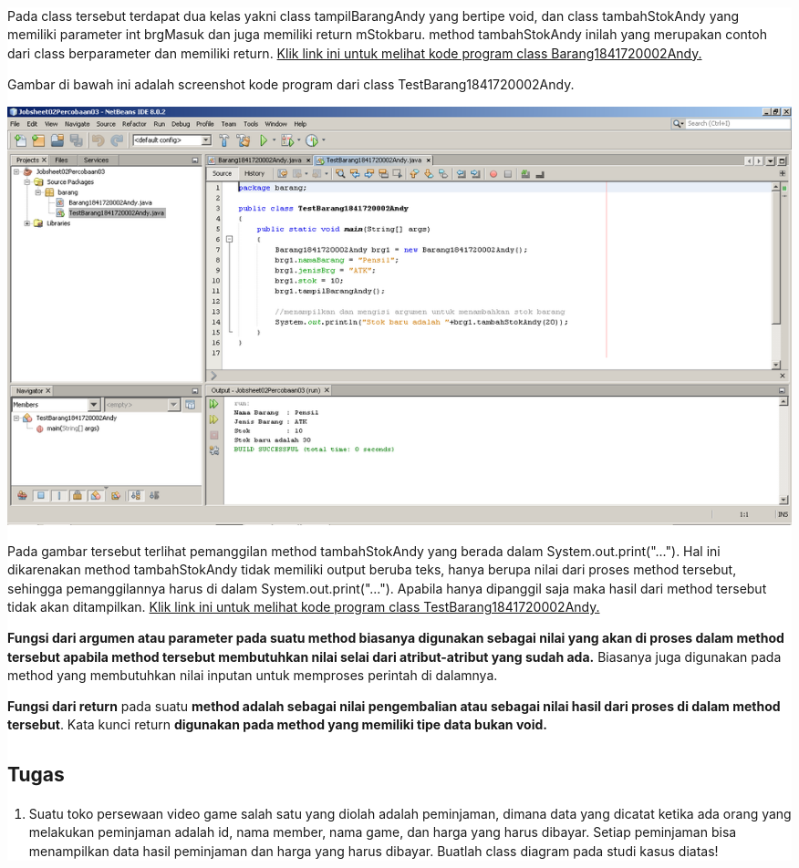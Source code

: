 Pada class tersebut terdapat dua kelas yakni class tampilBarangAndy yang bertipe void, dan class tambahStokAndy yang memiliki parameter int brgMasuk dan juga memiliki return mStokbaru. method tambahStokAndy inilah yang merupakan contoh dari class berparameter dan memiliki return.
[Klik link ini untuk melihat kode program class Barang1841720002Andy.](../../src/2_Class_dan_Object/Barang1841720002Andy.java)

Gambar di bawah ini adalah screenshot kode program dari class TestBarang1841720002Andy.

![gambar class TestBarang1841720002Andy](img/percobaan3TestBarang.PNG)

Pada gambar tersebut terlihat pemanggilan method tambahStokAndy yang berada dalam System.out.print("..."). Hal ini dikarenakan method tambahStokAndy tidak memiliki output beruba teks, hanya berupa nilai dari proses method tersebut, sehingga pemanggilannya harus di dalam System.out.print("..."). Apabila hanya dipanggil saja maka hasil dari method tersebut tidak akan ditampilkan. [Klik link ini untuk melihat kode program class TestBarang1841720002Andy.](../../src/2_Class_dan_Object/TestBarang1841720002Andy.java)

**Fungsi dari argumen atau parameter pada suatu method biasanya digunakan sebagai nilai yang akan di proses dalam method tersebut apabila method tersebut membutuhkan nilai selai dari atribut-atribut yang sudah ada.** Biasanya juga digunakan pada method yang membutuhkan nilai inputan untuk memproses perintah di dalamnya.

**Fungsi dari return** pada suatu **method adalah sebagai nilai pengembalian atau sebagai nilai hasil dari proses di dalam method tersebut**. Kata kunci return **digunakan pada method yang memiliki tipe data bukan void.**

## Tugas
1. Suatu toko persewaan video game salah satu yang diolah adalah peminjaman, dimana data yang dicatat ketika ada orang yang melakukan peminjaman adalah id, nama member, nama game, dan harga yang harus dibayar. Setiap peminjaman bisa menampilkan data hasil peminjaman dan harga yang harus dibayar. Buatlah class diagram pada studi kasus diatas!
